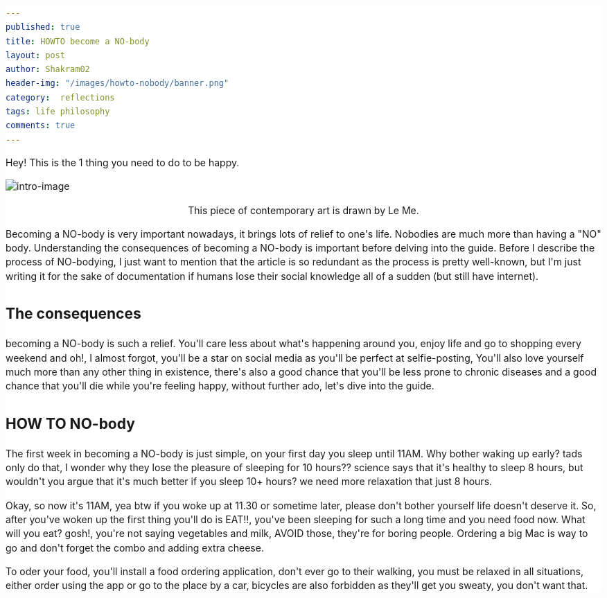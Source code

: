 ```yaml
---
published: true
title: HOWTO become a NO-body
layout: post
author: Shakram02
header-img: "/images/howto-nobody/banner.png"
category:  reflections
tags: life philosophy
comments: true
---
```

Hey! This is the 1 thing you need to do to be happy.

![intro-image]({{site.baseurl}}/images/howto-nobody/banner.png)



<p align="center">
This piece of contemporary art is drawn by Le Me.
</p>

Becoming a NO-body is very important nowadays, it brings lots of relief to one's life. Nobodies are much more than having a "NO" body. Understanding the consequences of becoming a NO-body is important before delving into the guide. Before I describe the process of NO-bodying, I just want to mention that the article is so redundant as the process is pretty well-known, but I'm just writing it for the sake of documentation if humans lose their social knowledge all of a sudden (but still have internet).

## The consequences
becoming a NO-body is such a relief. You'll care less about what's happening around you, enjoy life and go to shopping every weekend and oh!, I almost forgot, you'll be a star on social media as you'll be perfect at selfie-posting, You'll also love yourself much more than any other thing in existence, there's also a good chance that you'll be less prone to chronic diseases and a good chance that you'll die while you're feeling happy, without further ado, let's dive into the guide.

## HOW TO NO-body

The first week in becoming a NO-body is just simple, on your first day you sleep until 11AM. Why bother waking up early? tads only do that, I wonder why they lose the pleasure of sleeping for 10 hours?? science says that it's healthy to sleep 8 hours, but wouldn't you argue that it's much better if you sleep 10+ hours? we need more relaxation that just 8 hours.

Okay, so now it's 11AM, yea btw if you woke up at 11.30 or sometime later, please don't bother yourself life doesn't deserve it. So, after you've woken up the first thing you'll do is EAT!!, you've been sleeping for such a long time and you need food now. What will you eat? gosh!, you're not saying vegetables and milk, AVOID those, they're for boring people. Ordering a big Mac is way to go and don't forget the combo and adding extra cheese.

To oder your food, you'll install a food ordering application, don't ever go to their walking, you must be relaxed in all situations, either order using the app or go to the place by a car, bicycles are also forbidden as they'll get you sweaty, you don't want that.
